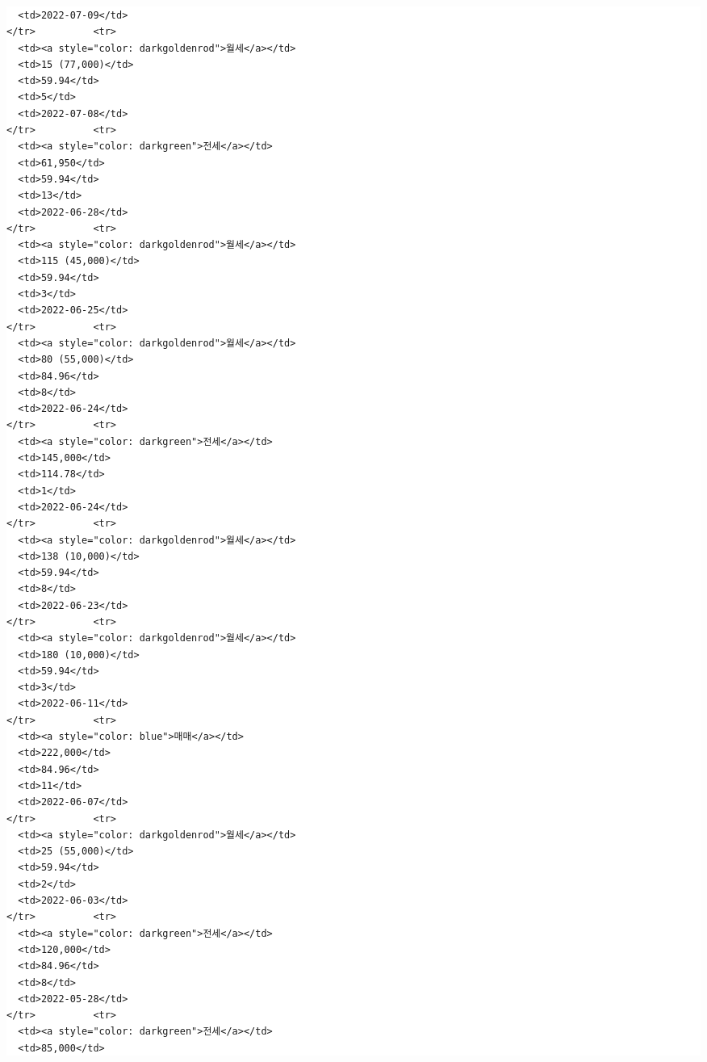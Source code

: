       <td>2022-07-09</td>
    </tr>          <tr>
      <td><a style="color: darkgoldenrod">월세</a></td>
      <td>15 (77,000)</td>
      <td>59.94</td>
      <td>5</td>
      <td>2022-07-08</td>
    </tr>          <tr>
      <td><a style="color: darkgreen">전세</a></td>
      <td>61,950</td>
      <td>59.94</td>
      <td>13</td>
      <td>2022-06-28</td>
    </tr>          <tr>
      <td><a style="color: darkgoldenrod">월세</a></td>
      <td>115 (45,000)</td>
      <td>59.94</td>
      <td>3</td>
      <td>2022-06-25</td>
    </tr>          <tr>
      <td><a style="color: darkgoldenrod">월세</a></td>
      <td>80 (55,000)</td>
      <td>84.96</td>
      <td>8</td>
      <td>2022-06-24</td>
    </tr>          <tr>
      <td><a style="color: darkgreen">전세</a></td>
      <td>145,000</td>
      <td>114.78</td>
      <td>1</td>
      <td>2022-06-24</td>
    </tr>          <tr>
      <td><a style="color: darkgoldenrod">월세</a></td>
      <td>138 (10,000)</td>
      <td>59.94</td>
      <td>8</td>
      <td>2022-06-23</td>
    </tr>          <tr>
      <td><a style="color: darkgoldenrod">월세</a></td>
      <td>180 (10,000)</td>
      <td>59.94</td>
      <td>3</td>
      <td>2022-06-11</td>
    </tr>          <tr>
      <td><a style="color: blue">매매</a></td>
      <td>222,000</td>
      <td>84.96</td>
      <td>11</td>
      <td>2022-06-07</td>
    </tr>          <tr>
      <td><a style="color: darkgoldenrod">월세</a></td>
      <td>25 (55,000)</td>
      <td>59.94</td>
      <td>2</td>
      <td>2022-06-03</td>
    </tr>          <tr>
      <td><a style="color: darkgreen">전세</a></td>
      <td>120,000</td>
      <td>84.96</td>
      <td>8</td>
      <td>2022-05-28</td>
    </tr>          <tr>
      <td><a style="color: darkgreen">전세</a></td>
      <td>85,000</td>